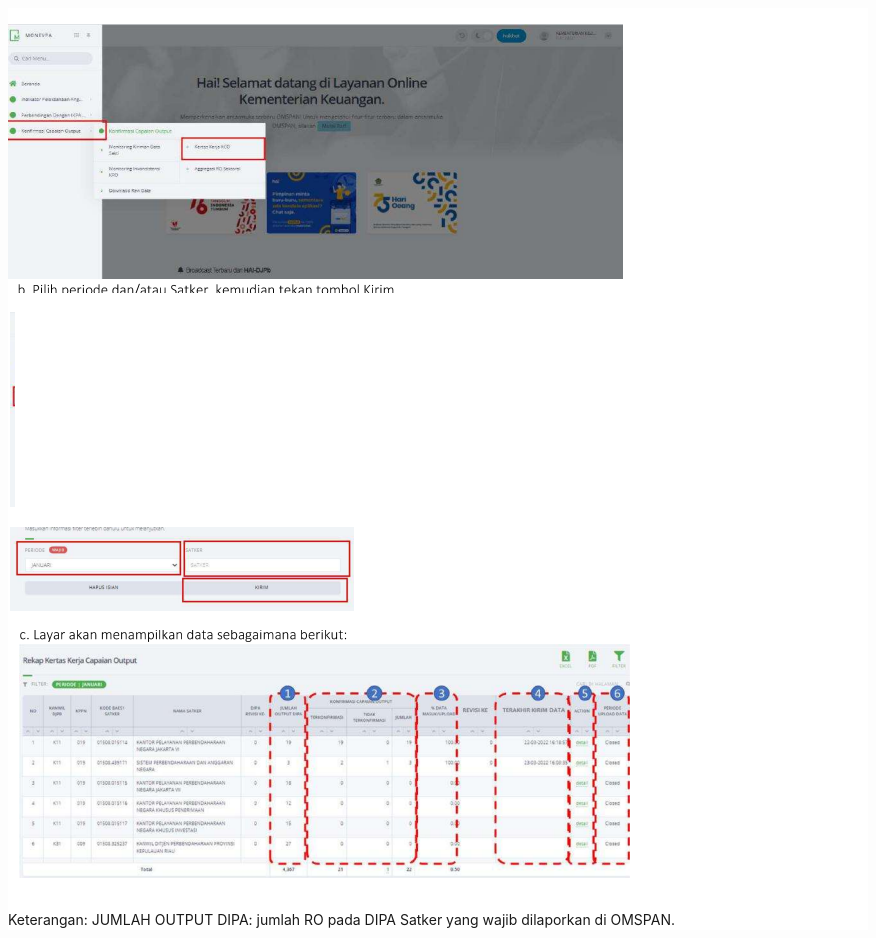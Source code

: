 ![34_image_0.png](34_image_0.png)

![34_image_1.png](34_image_1.png)

![34_image_2.png](34_image_2.png)

![34_image_3.png](34_image_3.png)

Keterangan:
JUMLAH OUTPUT DIPA: jumlah RO pada DIPA Satker yang wajib dilaporkan di OMSPAN.
